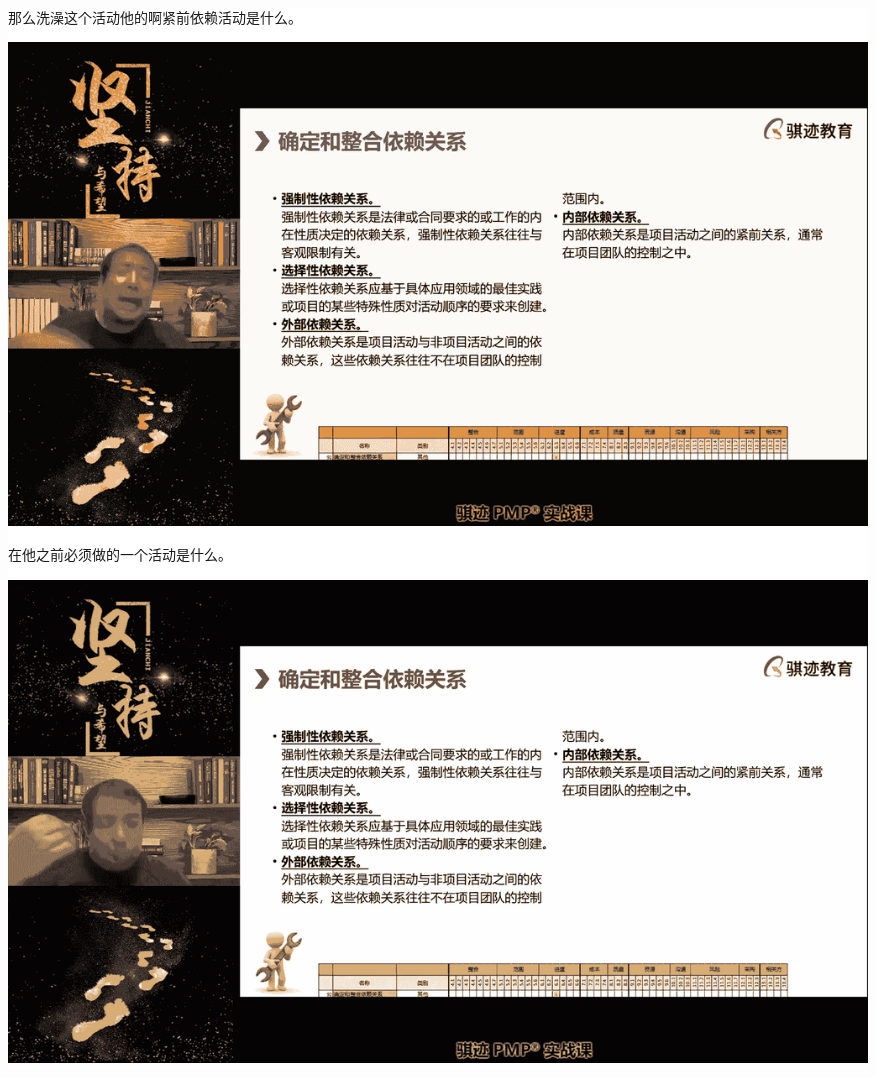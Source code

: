 那么洗澡这个活动他的啊紧前依赖活动是什么。

![](img/23ace66737498719efa795ac14ed0abb_101.png)

在他之前必须做的一个活动是什么。

![](img/23ace66737498719efa795ac14ed0abb_103.png)
